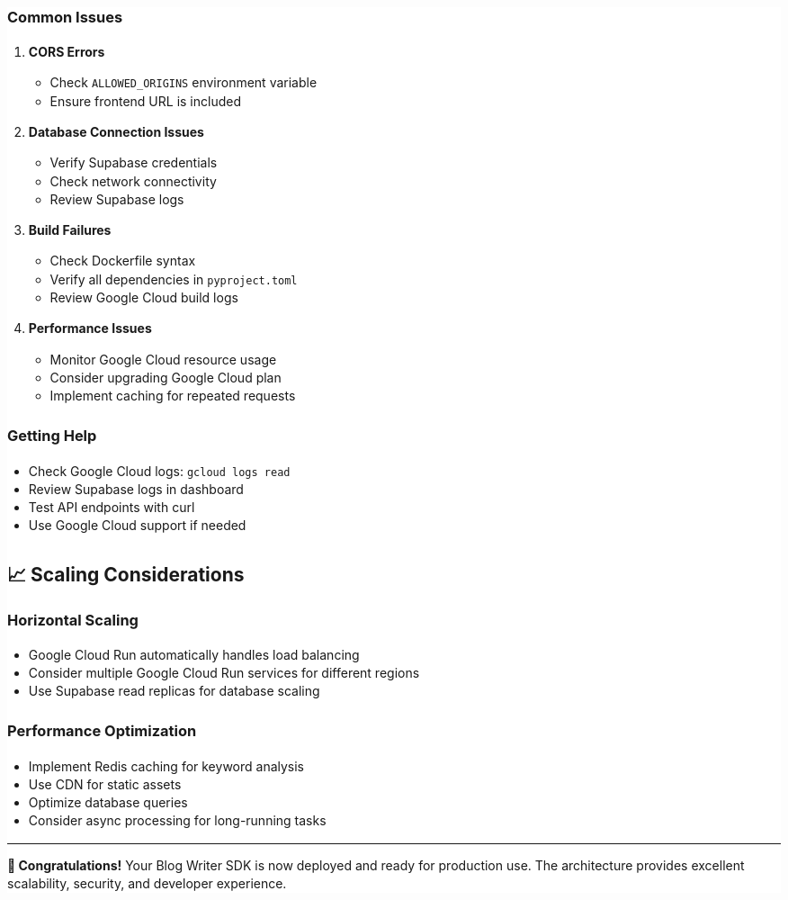### Common Issues

1. **CORS Errors**
   - Check `ALLOWED_ORIGINS` environment variable
   - Ensure frontend URL is included

2. **Database Connection Issues**
   - Verify Supabase credentials
   - Check network connectivity
   - Review Supabase logs

3. **Build Failures**
   - Check Dockerfile syntax
   - Verify all dependencies in `pyproject.toml`
   - Review Google Cloud build logs

4. **Performance Issues**
   - Monitor Google Cloud resource usage
   - Consider upgrading Google Cloud plan
   - Implement caching for repeated requests

### Getting Help

- Check Google Cloud logs: `gcloud logs read`
- Review Supabase logs in dashboard
- Test API endpoints with curl
- Use Google Cloud support if needed

## 📈 Scaling Considerations

### Horizontal Scaling

- Google Cloud Run automatically handles load balancing
- Consider multiple Google Cloud Run services for different regions
- Use Supabase read replicas for database scaling

### Performance Optimization

- Implement Redis caching for keyword analysis
- Use CDN for static assets
- Optimize database queries
- Consider async processing for long-running tasks

---

**🎉 Congratulations!** Your Blog Writer SDK is now deployed and ready for production use. The architecture provides excellent scalability, security, and developer experience.
